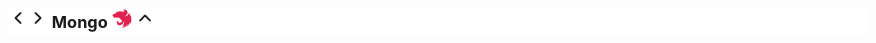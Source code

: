 ### <a href='#ZF9826132x'><img src='../svg/chevron-left.svg' width='20' alt='Previous sub-section' id='ZB1309E5Dx' /></a><a href='#Z29910865x'><img src='../svg/chevron-right.svg' width='20' alt='Next sub-section' id='Z8E70594Ax' /></a> Mongo <a href='https://docs.nestjs.com//techniques/mongodb#top'><img src='../svg/logo-small.svg' width='20' alt='Nest JS Small Logo' id='Z1F451293x' /></a> <a href='#Z080DB757x'><img src='../svg/chevron-up.svg' width='20' alt='Go to top section' id='ZD4D57894x' /></a>